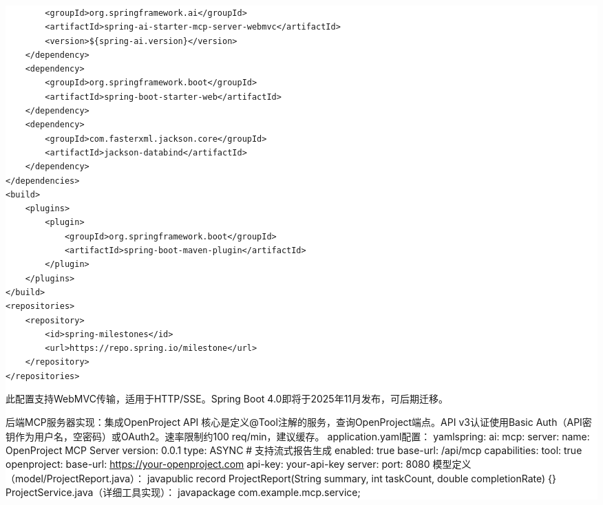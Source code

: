             <groupId>org.springframework.ai</groupId>
            <artifactId>spring-ai-starter-mcp-server-webmvc</artifactId>
            <version>${spring-ai.version}</version>
        </dependency>
        <dependency>
            <groupId>org.springframework.boot</groupId>
            <artifactId>spring-boot-starter-web</artifactId>
        </dependency>
        <dependency>
            <groupId>com.fasterxml.jackson.core</groupId>
            <artifactId>jackson-databind</artifactId>
        </dependency>
    </dependencies>
    <build>
        <plugins>
            <plugin>
                <groupId>org.springframework.boot</groupId>
                <artifactId>spring-boot-maven-plugin</artifactId>
            </plugin>
        </plugins>
    </build>
    <repositories>
        <repository>
            <id>spring-milestones</id>
            <url>https://repo.spring.io/milestone</url>
        </repository>
    </repositories>
</project>
此配置支持WebMVC传输，适用于HTTP/SSE。Spring Boot 4.0即将于2025年11月发布，可后期迁移。

后端MCP服务器实现：集成OpenProject API
核心是定义@Tool注解的服务，查询OpenProject端点。API v3认证使用Basic Auth（API密钥作为用户名，空密码）或OAuth2。速率限制约100 req/min，建议缓存。
application.yaml配置：
yamlspring:
  ai:
    mcp:
      server:
        name: OpenProject MCP Server
        version: 0.0.1
        type: ASYNC  # 支持流式报告生成
        enabled: true
        base-url: /api/mcp
        capabilities:
          tool: true
openproject:
  base-url: https://your-openproject.com
  api-key: your-api-key
server:
  port: 8080
模型定义（model/ProjectReport.java）：
javapublic record ProjectReport(String summary, int taskCount, double completionRate) {}
ProjectService.java（详细工具实现）：
javapackage com.example.mcp.service;
